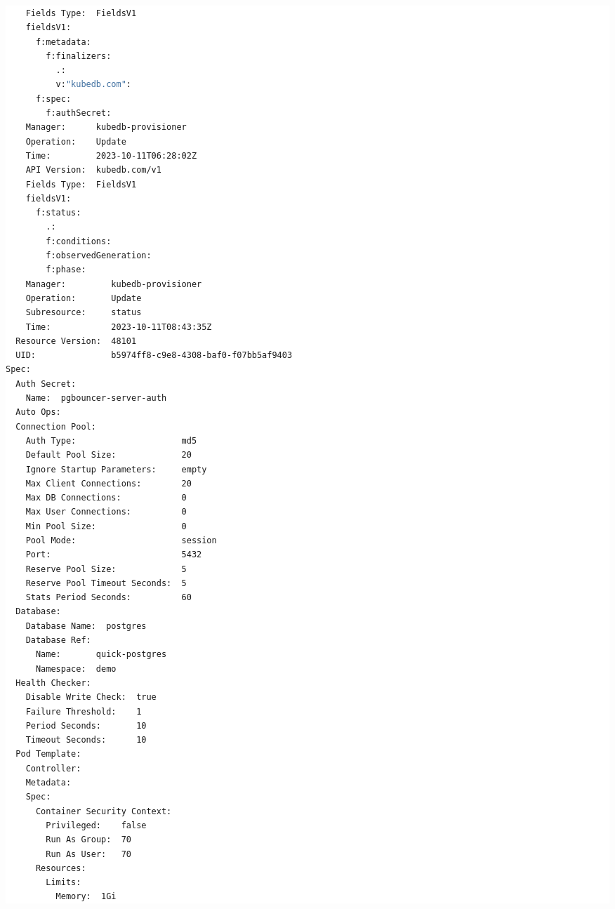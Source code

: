 ```bash
    Fields Type:  FieldsV1
    fieldsV1:
      f:metadata:
        f:finalizers:
          .:
          v:"kubedb.com":
      f:spec:
        f:authSecret:
    Manager:      kubedb-provisioner
    Operation:    Update
    Time:         2023-10-11T06:28:02Z
    API Version:  kubedb.com/v1
    Fields Type:  FieldsV1
    fieldsV1:
      f:status:
        .:
        f:conditions:
        f:observedGeneration:
        f:phase:
    Manager:         kubedb-provisioner
    Operation:       Update
    Subresource:     status
    Time:            2023-10-11T08:43:35Z
  Resource Version:  48101
  UID:               b5974ff8-c9e8-4308-baf0-f07bb5af9403
Spec:
  Auth Secret:
    Name:  pgbouncer-server-auth
  Auto Ops:
  Connection Pool:
    Auth Type:                     md5
    Default Pool Size:             20
    Ignore Startup Parameters:     empty
    Max Client Connections:        20
    Max DB Connections:            0
    Max User Connections:          0
    Min Pool Size:                 0
    Pool Mode:                     session
    Port:                          5432
    Reserve Pool Size:             5
    Reserve Pool Timeout Seconds:  5
    Stats Period Seconds:          60
  Database:
    Database Name:  postgres
    Database Ref:
      Name:       quick-postgres
      Namespace:  demo
  Health Checker:
    Disable Write Check:  true
    Failure Threshold:    1
    Period Seconds:       10
    Timeout Seconds:      10
  Pod Template:
    Controller:
    Metadata:
    Spec:
      Container Security Context:
        Privileged:    false
        Run As Group:  70
        Run As User:   70
      Resources:
        Limits:
          Memory:  1Gi
```